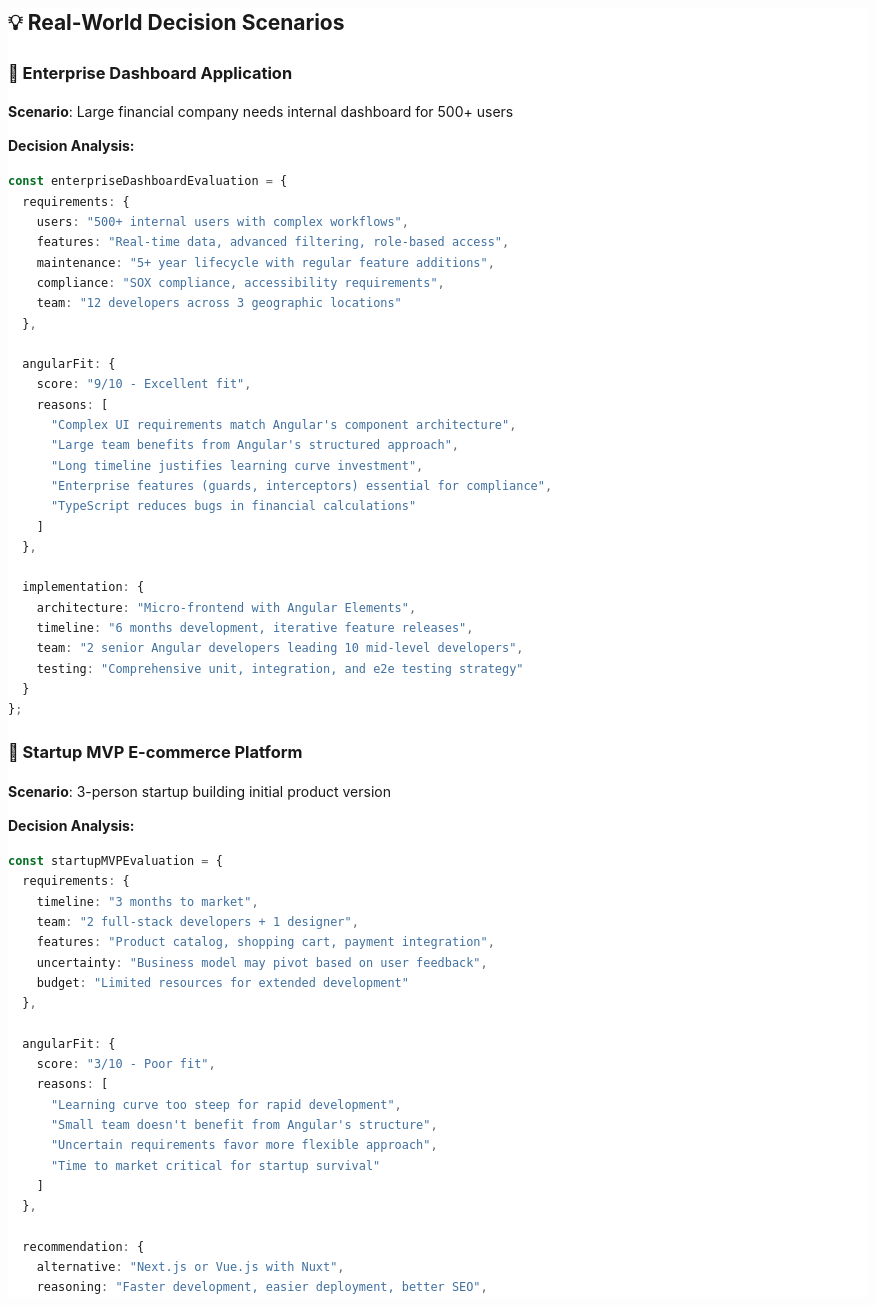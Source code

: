 ## 💡 Real-World Decision Scenarios

### **🏢 Enterprise Dashboard Application**
**Scenario**: Large financial company needs internal dashboard for 500+ users

**Decision Analysis:**
```typescript
const enterpriseDashboardEvaluation = {
  requirements: {
    users: "500+ internal users with complex workflows",
    features: "Real-time data, advanced filtering, role-based access",
    maintenance: "5+ year lifecycle with regular feature additions",
    compliance: "SOX compliance, accessibility requirements",
    team: "12 developers across 3 geographic locations"
  },
  
  angularFit: {
    score: "9/10 - Excellent fit",
    reasons: [
      "Complex UI requirements match Angular's component architecture",
      "Large team benefits from Angular's structured approach",
      "Long timeline justifies learning curve investment",
      "Enterprise features (guards, interceptors) essential for compliance",
      "TypeScript reduces bugs in financial calculations"
    ]
  },
  
  implementation: {
    architecture: "Micro-frontend with Angular Elements",
    timeline: "6 months development, iterative feature releases",
    team: "2 senior Angular developers leading 10 mid-level developers",
    testing: "Comprehensive unit, integration, and e2e testing strategy"
  }
};
```

### **🚀 Startup MVP E-commerce Platform**
**Scenario**: 3-person startup building initial product version

**Decision Analysis:**
```typescript
const startupMVPEvaluation = {
  requirements: {
    timeline: "3 months to market",
    team: "2 full-stack developers + 1 designer",
    features: "Product catalog, shopping cart, payment integration",
    uncertainty: "Business model may pivot based on user feedback",
    budget: "Limited resources for extended development"
  },
  
  angularFit: {
    score: "3/10 - Poor fit",
    reasons: [
      "Learning curve too steep for rapid development",
      "Small team doesn't benefit from Angular's structure",
      "Uncertain requirements favor more flexible approach",
      "Time to market critical for startup survival"
    ]
  },
  
  recommendation: {
    alternative: "Next.js or Vue.js with Nuxt",
    reasoning: "Faster development, easier deployment, better SEO",
```